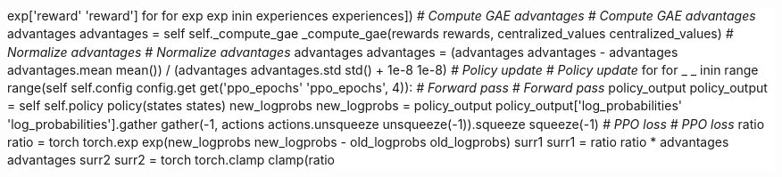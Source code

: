 exp['reward'
'reward'] for
for exp 
 exp inin experiences
 experiences])
        *# Compute GAE advantages*
*# Compute GAE advantages*
        advantages 
        advantages = self
 self._compute_gae
_compute_gae(rewards
rewards, centralized_values
 centralized_values)
        *# Normalize advantages*
*# Normalize advantages*
        advantages 
        advantages = (advantages 
advantages - advantages
 advantages.mean
mean()) / (advantages
advantages.std
std() + 1e-8
1e-8)
        *# Policy update*
*# Policy update*
        for
for _ 
 _ inin range
range(self
self.config
config.get
get('ppo_epochs'
'ppo_epochs', 4)):
            *# Forward pass*
*# Forward pass*
            policy_output 
            policy_output = self
 self.policy
policy(states
states)
            new_logprobs 
            new_logprobs = policy_output
 policy_output['log_probabilities'
'log_probabilities'].gather
gather(-1, actions
 actions.unsqueeze
unsqueeze(-1)).squeeze
squeeze(-1)
            *# PPO loss*
*# PPO loss*
            ratio 
            ratio = torch
 torch.exp
exp(new_logprobs 
new_logprobs - old_logprobs
 old_logprobs)
            surr1 
            surr1 = ratio 
 ratio * advantages
 advantages
            surr2 
            surr2 = torch
 torch.clamp
clamp(ratio
